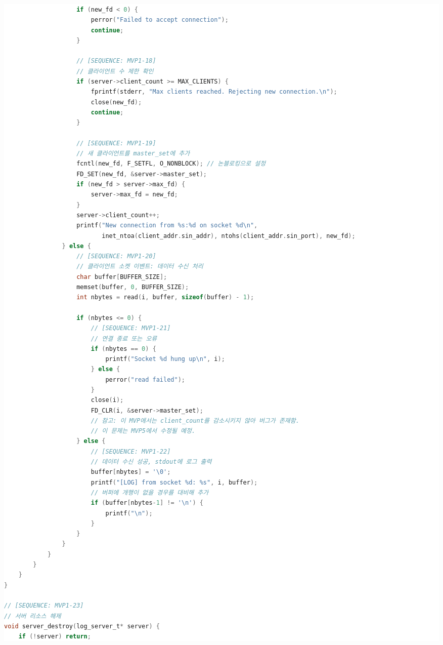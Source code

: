 ```c
                    if (new_fd < 0) {
                        perror("Failed to accept connection");
                        continue;
                    }

                    // [SEQUENCE: MVP1-18]
                    // 클라이언트 수 제한 확인
                    if (server->client_count >= MAX_CLIENTS) {
                        fprintf(stderr, "Max clients reached. Rejecting new connection.\n");
                        close(new_fd);
                        continue;
                    }

                    // [SEQUENCE: MVP1-19]
                    // 새 클라이언트를 master_set에 추가
                    fcntl(new_fd, F_SETFL, O_NONBLOCK); // 논블로킹으로 설정
                    FD_SET(new_fd, &server->master_set);
                    if (new_fd > server->max_fd) {
                        server->max_fd = new_fd;
                    }
                    server->client_count++;
                    printf("New connection from %s:%d on socket %d\n",
                           inet_ntoa(client_addr.sin_addr), ntohs(client_addr.sin_port), new_fd);
                } else {
                    // [SEQUENCE: MVP1-20]
                    // 클라이언트 소켓 이벤트: 데이터 수신 처리
                    char buffer[BUFFER_SIZE];
                    memset(buffer, 0, BUFFER_SIZE);
                    int nbytes = read(i, buffer, sizeof(buffer) - 1);

                    if (nbytes <= 0) {
                        // [SEQUENCE: MVP1-21]
                        // 연결 종료 또는 오류
                        if (nbytes == 0) {
                            printf("Socket %d hung up\n", i);
                        } else {
                            perror("read failed");
                        }
                        close(i);
                        FD_CLR(i, &server->master_set);
                        // 참고: 이 MVP에서는 client_count를 감소시키지 않아 버그가 존재함.
                        // 이 문제는 MVP5에서 수정될 예정.
                    } else {
                        // [SEQUENCE: MVP1-22]
                        // 데이터 수신 성공, stdout에 로그 출력
                        buffer[nbytes] = '\0';
                        printf("[LOG] from socket %d: %s", i, buffer);
                        // 버퍼에 개행이 없을 경우를 대비해 추가
                        if (buffer[nbytes-1] != '\n') {
                            printf("\n");
                        }
                    }
                }
            }
        }
    }
}

// [SEQUENCE: MVP1-23]
// 서버 리소스 해제
void server_destroy(log_server_t* server) {
    if (!server) return;

```